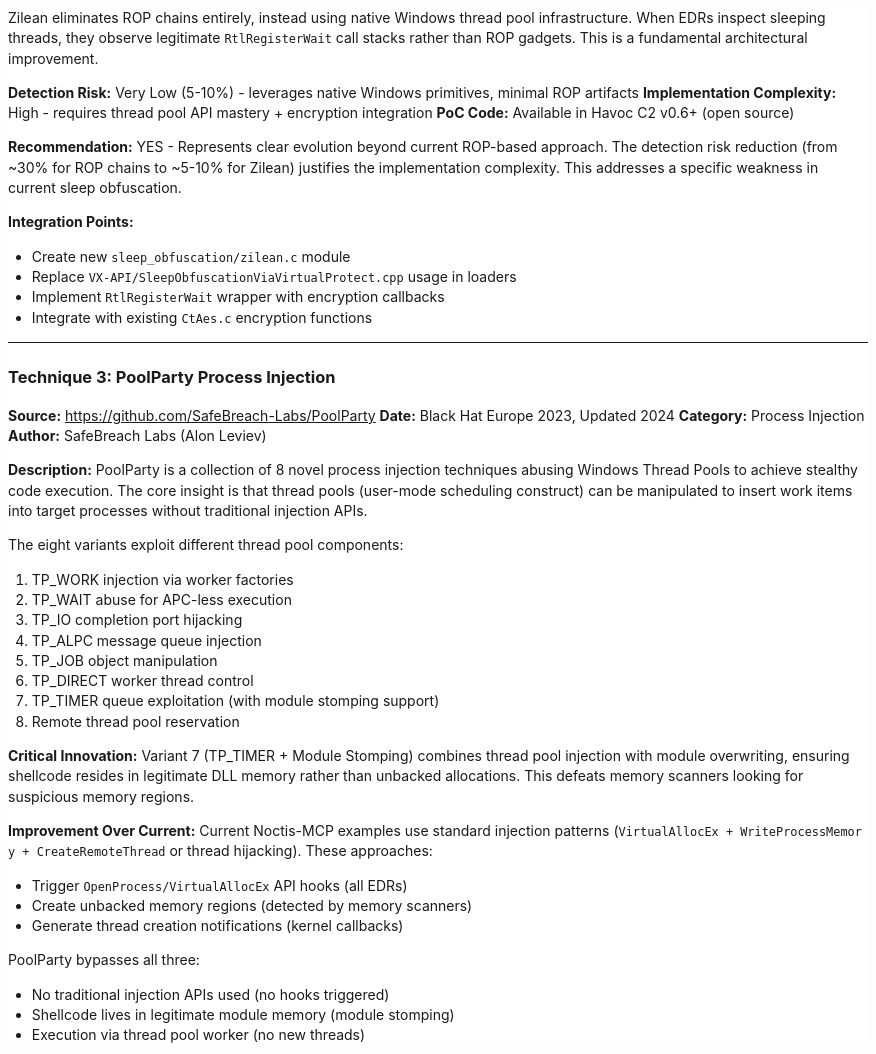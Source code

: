 Zilean eliminates ROP chains entirely, instead using native Windows thread pool infrastructure. When EDRs inspect sleeping threads, they observe legitimate `RtlRegisterWait` call stacks rather than ROP gadgets. This is a fundamental architectural improvement.

**Detection Risk:** Very Low (5-10%) - leverages native Windows primitives, minimal ROP artifacts
**Implementation Complexity:** High - requires thread pool API mastery + encryption integration
**PoC Code:** Available in Havoc C2 v0.6+ (open source)

**Recommendation:** YES - Represents clear evolution beyond current ROP-based approach. The detection risk reduction (from ~30% for ROP chains to ~5-10% for Zilean) justifies the implementation complexity. This addresses a specific weakness in current sleep obfuscation.

**Integration Points:**
- Create new `sleep_obfuscation/zilean.c` module
- Replace `VX-API/SleepObfuscationViaVirtualProtect.cpp` usage in loaders
- Implement `RtlRegisterWait` wrapper with encryption callbacks
- Integrate with existing `CtAes.c` encryption functions

---

### Technique 3: PoolParty Process Injection
**Source:** https://github.com/SafeBreach-Labs/PoolParty
**Date:** Black Hat Europe 2023, Updated 2024
**Category:** Process Injection
**Author:** SafeBreach Labs (Alon Leviev)

**Description:**
PoolParty is a collection of 8 novel process injection techniques abusing Windows Thread Pools to achieve stealthy code execution. The core insight is that thread pools (user-mode scheduling construct) can be manipulated to insert work items into target processes without traditional injection APIs.

The eight variants exploit different thread pool components:
1. TP_WORK injection via worker factories
2. TP_WAIT abuse for APC-less execution
3. TP_IO completion port hijacking
4. TP_ALPC message queue injection
5. TP_JOB object manipulation
6. TP_DIRECT worker thread control
7. TP_TIMER queue exploitation (with module stomping support)
8. Remote thread pool reservation

**Critical Innovation:** Variant 7 (TP_TIMER + Module Stomping) combines thread pool injection with module overwriting, ensuring shellcode resides in legitimate DLL memory rather than unbacked allocations. This defeats memory scanners looking for suspicious memory regions.

**Improvement Over Current:**
Current Noctis-MCP examples use standard injection patterns (`VirtualAllocEx + WriteProcessMemory + CreateRemoteThread` or thread hijacking). These approaches:
- Trigger `OpenProcess/VirtualAllocEx` API hooks (all EDRs)
- Create unbacked memory regions (detected by memory scanners)
- Generate thread creation notifications (kernel callbacks)

PoolParty bypasses all three:
- No traditional injection APIs used (no hooks triggered)
- Shellcode lives in legitimate module memory (module stomping)
- Execution via thread pool worker (no new threads)

